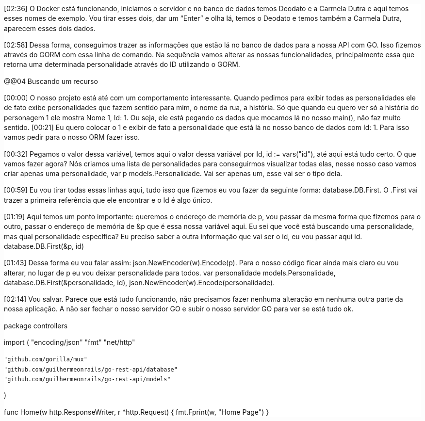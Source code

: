 [02:36] O Docker está funcionando, iniciamos o servidor e no banco de dados temos Deodato e a Carmela Dutra e aqui temos esses nomes de exemplo. Vou tirar esses dois, dar um “Enter” e olha lá, temos o Deodato e temos também a Carmela Dutra, aparecem esses dois dados.

[02:58] Dessa forma, conseguimos trazer as informações que estão lá no banco de dados para a nossa API com GO. Isso fizemos através do GORM com essa linha de comando. Na sequência vamos alterar as nossas funcionalidades, principalmente essa que retorna uma determinada personalidade através do ID utilizando o GORM.

@@04
Buscando um recurso

[00:00] O nosso projeto está até com um comportamento interessante. Quando pedimos para exibir todas as personalidades ele de fato exibe personalidades que fazem sentido para mim, o nome da rua, a história. Só que quando eu quero ver só a história do personagem 1 ele mostra Nome 1, Id: 1. Ou seja, ele está pegando os dados que mocamos lá no nosso main(), não faz muito sentido.
[00:21] Eu quero colocar o 1 e exibir de fato a personalidade que está lá no nosso banco de dados com Id: 1. Para isso vamos pedir para o nosso ORM fazer isso.

[00:32] Pegamos o valor dessa variável, temos aqui o valor dessa variável por Id, id := vars("id"), até aqui está tudo certo. O que vamos fazer agora? Nós criamos uma lista de personalidades para conseguirmos visualizar todas elas, nesse nosso caso vamos criar apenas uma personalidade, var p models.Personalidade. Vai ser apenas um, esse vai ser o tipo dela.

[00:59] Eu vou tirar todas essas linhas aqui, tudo isso que fizemos eu vou fazer da seguinte forma: database.DB.First. O .First vai trazer a primeira referência que ele encontrar e o Id é algo único.

[01:19] Aqui temos um ponto importante: queremos o endereço de memória de p, vou passar da mesma forma que fizemos para o outro, passar o endereço de memória de &p que é essa nossa variável aqui. Eu sei que você está buscando uma personalidade, mas qual personalidade específica? Eu preciso saber a outra informação que vai ser o id, eu vou passar aqui id. database.DB.First(&p, id)

[01:43] Dessa forma eu vou falar assim: json.NewEncoder(w).Encode(p). Para o nosso código ficar ainda mais claro eu vou alterar, no lugar de p eu vou deixar personalidade para todos. var personalidade models.Personalidade, database.DB.First(&personalidade, id), json.NewEncoder(w).Encode(personalidade).

[02:14] Vou salvar. Parece que está tudo funcionando, não precisamos fazer nenhuma alteração em nenhuma outra parte da nossa aplicação. A não ser fechar o nosso servidor GO e subir o nosso servidor GO para ver se está tudo ok.

package controllers

import (
    "encoding/json"
    "fmt"
    "net/http"

    "github.com/gorilla/mux"
    "github.com/guilhermeonrails/go-rest-api/database"
    "github.com/guilhermeonrails/go-rest-api/models"
)

func Home(w http.ResponseWriter, r *http.Request) {
    fmt.Fprint(w, "Home Page")
}
